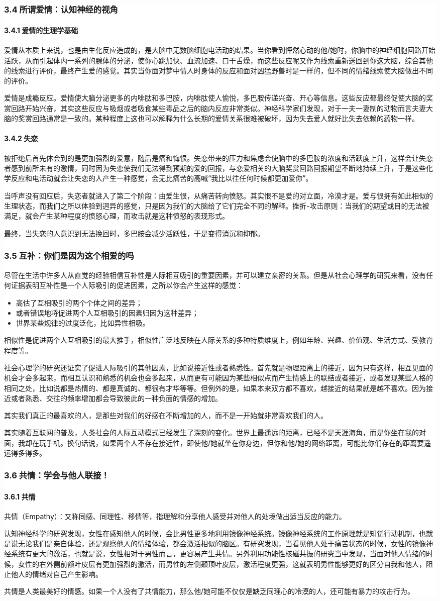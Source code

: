 

### 3.4 所谓爱情：认知神经的视角

#### 3.4.1 爱情的生理学基础

爱情从本质上来说，也是由生化反应造成的，是大脑中无数脑细胞电活动的结果。当你看到怦然心动的他/她时，你脑中的神经细胞回路开始活跃，从而引起体内一系列的腺体的分泌，使你心跳加快、血流加速、口干舌燥，而这些反应呢又作为线索重新送回到你这大脑，综合其他的线索进行评价，最终产生爱的感觉。其实当你面对梦中情人时身体的反应和面对凶猛野兽时是一样的，但不同的情绪线索使大脑做出不同的评价。

爱情是成瘾反应。爱情使大脑分泌更多的内啡肽和多巴胺，内啡肽使人愉悦，多巴胺传递兴奋、开心等信息。这些反应都最终促使大脑的奖赏回路开始兴奋，其实这些反应与吸烟或者吸食某些毒品之后的脑内反应非常类似。神经科学家们发现，对于一夫一妻制的动物而言夫妻大脑的奖赏回路通常是一致的。某种程度上这也可以解释为什么长期的爱情关系很难被破坏，因为失去爱人就好比失去依赖的药物一样。



#### 3.4.2 失恋

被拒绝后首先体会到的是更加强烈的爱意，随后是痛和悔恨。失恋带来的压力和焦虑会使脑中的多巴胺的浓度和活跃度上升，这样会让失恋者感到前所未有的激情，同时因为失恋使我们无法得到预期的爱的回报，与恋爱相关的大脑奖赏回路回报期望不断地持续上升，于是这些化学反应和电活动就会让失恋的人产生一种感觉，会无比痛苦的高喊“我比以往任何时候都更加爱你”。

当呼声没有回应后，失恋者就进入了第二个阶段：由爱生恨，从痛苦转向愤怒。其实恨不是爱的对立面，冷漠才是。爱与恨拥有如此相似的生理状态，而我们之所以体验到迥异的感觉，只是因为我们的大脑给了它们完全不同的解释。挫折-攻击原则：当我们的期望或目的无法被满足，就会产生某种程度的愤怒心理，而攻击就是这种愤怒的表现形式。

最终，当失恋的人意识到无法挽回时，多巴胺会减少活跃性，于是变得消沉和抑郁。





### 3.5 互补：你们是因为这个相爱的吗

尽管在生活中许多人从直觉的经验相信互补性是人际相互吸引的重要因素，并可以建立亲密的关系。但是从社会心理学的研究来看，没有任何证据表明互补性是一个人际吸引的促进因素，之所以你会产生这样的感觉：

- 高估了互相吸引的两个个体之间的差异；
- 或者错误地将促进两个人互相吸引的因素归因为这种差异；
- 世界某些规律的过度泛化，比如异性相吸。

相似性是促进两个人互相吸引的最大推手，相似性广泛地反映在人际关系的多种特质维度上，例如年龄、兴趣、价值观、生活方式、受教育程度等。

社会心理学的研究还证实了促进人际吸引的其他因素，比如说接近性或者熟悉性。首先就是物理距离上的接近，因为只有这样，相互见面的机会才会多起来，而相互认识和熟悉的机会也会多起来，从而更有可能因为某些相似点而产生情感上的联结或者接近，或者发现某些人格的相同之处，比如说都是热情的、都是真诚的、都很有才华等等。但例外的是，如果本来双方都不喜欢，越接近的结果就是越不喜欢。因为接近或者熟悉、交往的频率增加都会导致彼此的一种负面的情感的增加。

其实我们真正的最喜欢的人，是那些对我们的好感在不断增加的人，而不是一开始就非常喜欢我们的人。

其实随着互联网的普及，人类社会的人际互动模式已经发生了深刻的变化。世界上最遥远的距离，已经不是天涯海角，而是你坐在我的对面，我却在玩手机。换句话说，如果两个人不存在接近性，即使他/她就坐在你身边，但你和他/她的网络距离，可能比你们存在的距离要遥远得多得多。





### 3.6 共情：学会与他人联接！

#### 3.6.1 共情

共情（Empathy）：又称同感、同理性、移情等，指理解和分享他人感受并对他人的处境做出适当反应的能力。

认知神经科学的研究发现，女性在感知他人的时候，会比男性更多地利用镜像神经系统。镜像神经系统的工作原理就是知觉行动机制，也就是说无论我们是亲自体验，还是观察他人的情绪体验，都会激活相似的脑区。有研究发现，当看见他人处于痛苦状态的时候，女性的镜像神经系统有更大的激活，也就是说，女性相对于男性而言，更容易产生共情。另外利用功能性核磁共振的研究当中发现，当面对他人情绪的时候，女性的右外侧前额叶皮层有更加强烈的激活，而男性的左侧颞顶叶皮层，激活程度更强，这就表明男性能够更好的区分自我和他人，阻止他人的情绪对自己产生影响。

共情是人类最美好的情感。如果一个人没有了共情能力，那么他/她可能不仅仅是缺乏同理心的冷漠的人，还可能有暴力的攻击行为。
